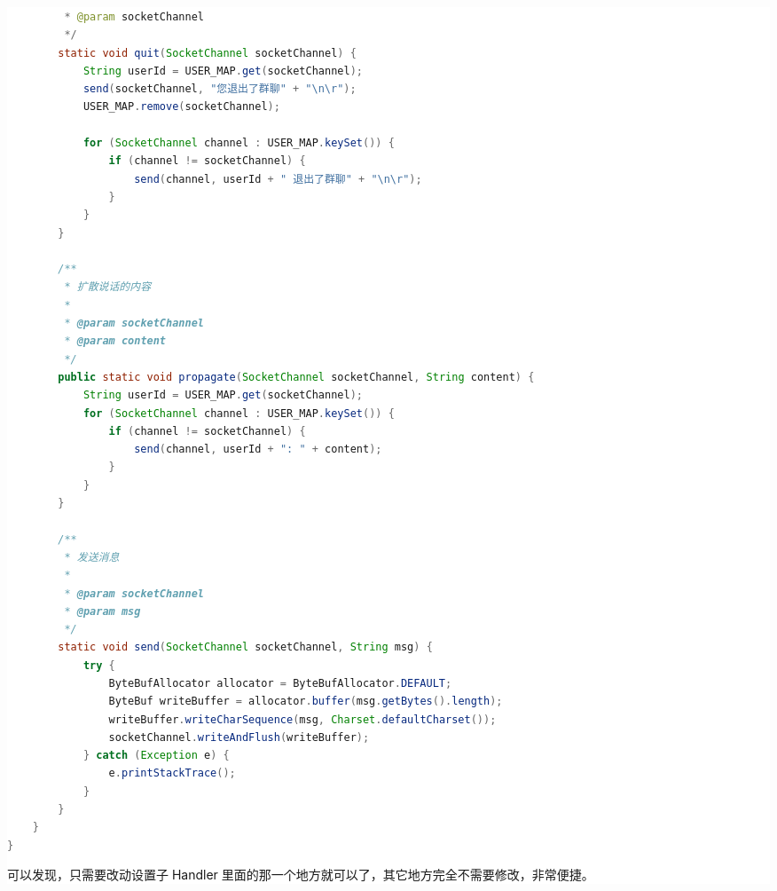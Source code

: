 ```java
		 * @param socketChannel
		 */
		static void quit(SocketChannel socketChannel) {
			String userId = USER_MAP.get(socketChannel);
			send(socketChannel, "您退出了群聊" + "\n\r");
			USER_MAP.remove(socketChannel);

			for (SocketChannel channel : USER_MAP.keySet()) {
				if (channel != socketChannel) {
					send(channel, userId + " 退出了群聊" + "\n\r");
				}
			}
		}

		/**
		 * 扩散说话的内容
		 * 
		 * @param socketChannel
		 * @param content
		 */
		public static void propagate(SocketChannel socketChannel, String content) {
			String userId = USER_MAP.get(socketChannel);
			for (SocketChannel channel : USER_MAP.keySet()) {
				if (channel != socketChannel) {
					send(channel, userId + ": " + content);
				}
			}
		}

		/**
		 * 发送消息
		 * 
		 * @param socketChannel
		 * @param msg
		 */
		static void send(SocketChannel socketChannel, String msg) {
			try {
				ByteBufAllocator allocator = ByteBufAllocator.DEFAULT;
				ByteBuf writeBuffer = allocator.buffer(msg.getBytes().length);
				writeBuffer.writeCharSequence(msg, Charset.defaultCharset());
				socketChannel.writeAndFlush(writeBuffer);
			} catch (Exception e) {
				e.printStackTrace();
			}
		}
	}
}
```

可以发现，只需要改动设置子 Handler 里面的那一个地方就可以了，其它地方完全不需要修改，非常便捷。

